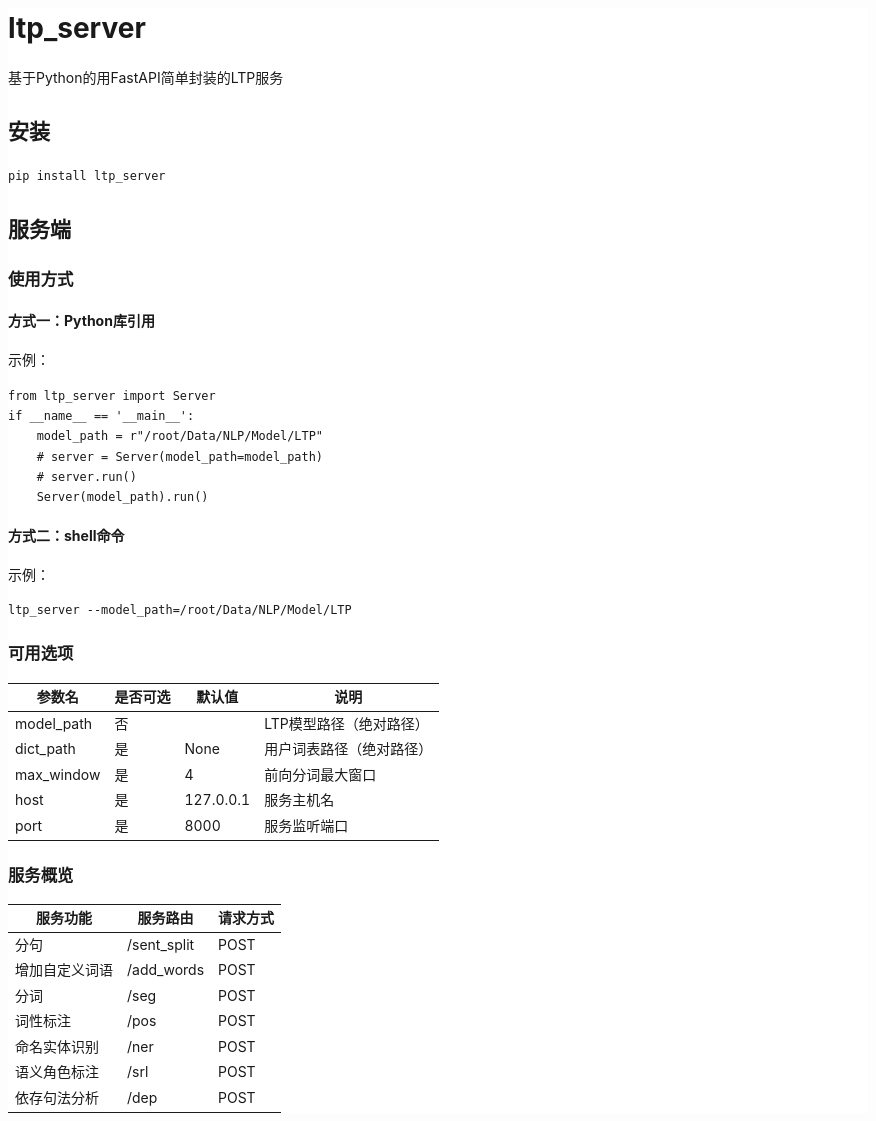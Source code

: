 # ltp_server
基于Python的用FastAPI简单封装的LTP服务

## 安装

```shell script
pip install ltp_server
```



## 服务端

### 使用方式

#### 方式一：Python库引用

示例：

```shell script
from ltp_server import Server
if __name__ == '__main__':
    model_path = r"/root/Data/NLP/Model/LTP"
    # server = Server(model_path=model_path)
    # server.run()
    Server(model_path).run()
```

#### 方式二：shell命令

示例：

```shell script
ltp_server --model_path=/root/Data/NLP/Model/LTP
```

### 可用选项

| 参数名     | 是否可选 | 默认值    | 说明                     |
| ---------- | -------- | --------- | ------------------------ |
| model_path | 否       |           | LTP模型路径（绝对路径）  |
| dict_path  | 是       | None      | 用户词表路径（绝对路径） |
| max_window | 是       | 4         | 前向分词最大窗口         |
| host       | 是       | 127.0.0.1 | 服务主机名               |
| port       | 是       | 8000      | 服务监听端口             |

### 服务概览

| 服务功能           | 服务路由    | 请求方式 |
| ------------------ | ----------- | -------- |
| 分句               | /sent_split | POST     |
| 增加自定义词语     | /add_words  | POST     |
| 分词               | /seg        | POST     |
| 词性标注           | /pos        | POST     |
| 命名实体识别       | /ner        | POST     |
| 语义角色标注       | /srl        | POST     |
| 依存句法分析       | /dep        | POST     |